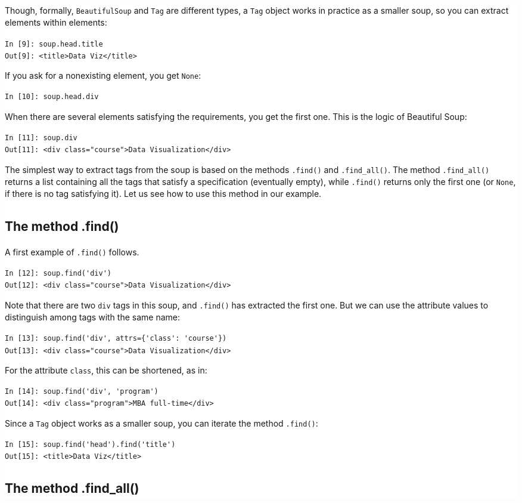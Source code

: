Though, formally, `BeautifulSoup` and `Tag` are different types, a `Tag` object works in practice as a smaller soup, so you can extract elements within elements:

```
In [9]: soup.head.title
Out[9]: <title>Data Viz</title>
```

If you ask for a nonexisting element, you get `None`:

```
In [10]: soup.head.div
```

When there are several elements satisfying the requirements, you get the first one. This is the logic of Beautiful Soup:

```
In [11]: soup.div
Out[11]: <div class="course">Data Visualization</div>
```

The simplest way to extract tags from the soup is based on the methods `.find()` and `.find_all()`. The method `.find_all()` returns a list containing all the tags that satisfy a specification (eventually empty), while `.find()` returns only the first one (or `None`, if there is no tag satisfying it). Let us see how to use this method in our example.

## The method .find()

A first example of `.find()` follows.
 
```
In [12]: soup.find('div')
Out[12]: <div class="course">Data Visualization</div>
```

Note that there are two `div` tags in this soup, and `.find()` has extracted the first one. But we can use the attribute values to distinguish among tags with the same name:

```
In [13]: soup.find('div', attrs={'class': 'course'})
Out[13]: <div class="course">Data Visualization</div>
```

For the attribute `class`, this can be shortened, as in: 

```
In [14]: soup.find('div', 'program')
Out[14]: <div class="program">MBA full-time</div>
```

Since a `Tag` object works as a smaller soup, you can iterate the method `.find()`:

```
In [15]: soup.find('head').find('title')
Out[15]: <title>Data Viz</title>
```

## The method .find_all()
